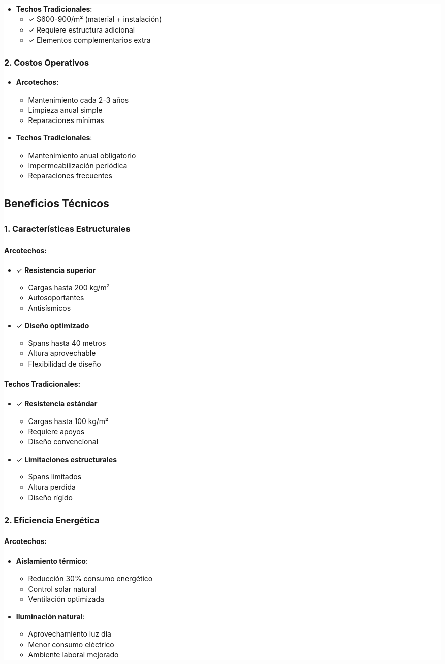 - **Techos Tradicionales**:
  - ✓ $600-900/m² (material + instalación)
  - ✓ Requiere estructura adicional
  - ✓ Elementos complementarios extra

### 2. Costos Operativos
- **Arcotechos**:
  - Mantenimiento cada 2-3 años
  - Limpieza anual simple
  - Reparaciones mínimas

- **Techos Tradicionales**:
  - Mantenimiento anual obligatorio
  - Impermeabilización periódica
  - Reparaciones frecuentes

## Beneficios Técnicos

### 1. Características Estructurales

#### Arcotechos:
- ✓ **Resistencia superior**
  - Cargas hasta 200 kg/m²
  - Autosoportantes
  - Antisísmicos

- ✓ **Diseño optimizado**
  - Spans hasta 40 metros
  - Altura aprovechable
  - Flexibilidad de diseño

#### Techos Tradicionales:
- ✓ **Resistencia estándar**
  - Cargas hasta 100 kg/m²
  - Requiere apoyos
  - Diseño convencional

- ✓ **Limitaciones estructurales**
  - Spans limitados
  - Altura perdida
  - Diseño rígido

### 2. Eficiencia Energética

#### Arcotechos:
- **Aislamiento térmico**:
  - Reducción 30% consumo energético
  - Control solar natural
  - Ventilación optimizada

- **Iluminación natural**:
  - Aprovechamiento luz día
  - Menor consumo eléctrico
  - Ambiente laboral mejorado
